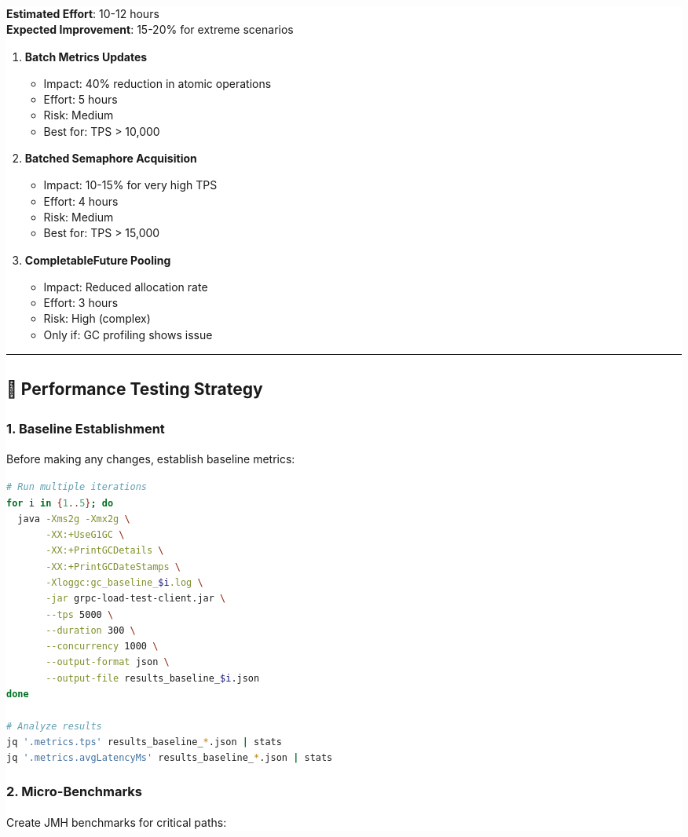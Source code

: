 **Estimated Effort**: 10-12 hours  
**Expected Improvement**: 15-20% for extreme scenarios

1. **Batch Metrics Updates**
   - Impact: 40% reduction in atomic operations
   - Effort: 5 hours
   - Risk: Medium
   - Best for: TPS > 10,000

2. **Batched Semaphore Acquisition**
   - Impact: 10-15% for very high TPS
   - Effort: 4 hours
   - Risk: Medium
   - Best for: TPS > 15,000

3. **CompletableFuture Pooling**
   - Impact: Reduced allocation rate
   - Effort: 3 hours
   - Risk: High (complex)
   - Only if: GC profiling shows issue

---

## 🧪 Performance Testing Strategy

### 1. **Baseline Establishment**

Before making any changes, establish baseline metrics:

```bash
# Run multiple iterations
for i in {1..5}; do
  java -Xms2g -Xmx2g \
       -XX:+UseG1GC \
       -XX:+PrintGCDetails \
       -XX:+PrintGCDateStamps \
       -Xloggc:gc_baseline_$i.log \
       -jar grpc-load-test-client.jar \
       --tps 5000 \
       --duration 300 \
       --concurrency 1000 \
       --output-format json \
       --output-file results_baseline_$i.json
done

# Analyze results
jq '.metrics.tps' results_baseline_*.json | stats
jq '.metrics.avgLatencyMs' results_baseline_*.json | stats
```

### 2. **Micro-Benchmarks**

Create JMH benchmarks for critical paths:
